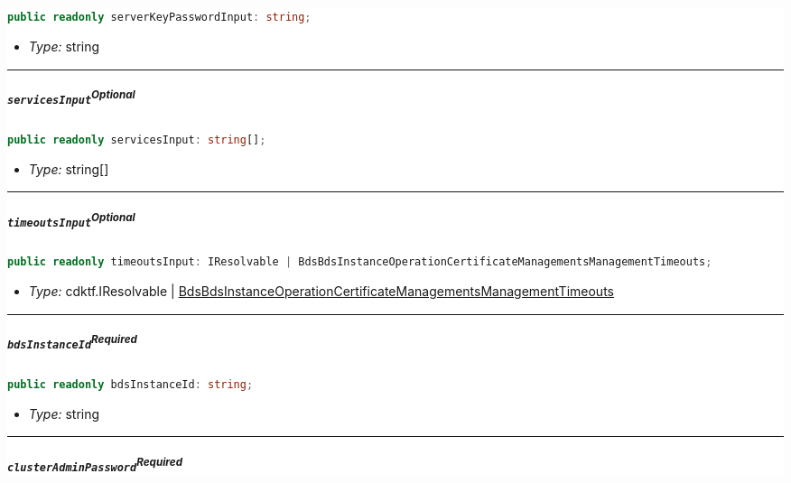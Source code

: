 ```typescript
public readonly serverKeyPasswordInput: string;
```

- *Type:* string

---

##### `servicesInput`<sup>Optional</sup> <a name="servicesInput" id="rhizo-co-terraform-provider-oci.bdsBdsInstanceOperationCertificateManagementsManagement.BdsBdsInstanceOperationCertificateManagementsManagement.property.servicesInput"></a>

```typescript
public readonly servicesInput: string[];
```

- *Type:* string[]

---

##### `timeoutsInput`<sup>Optional</sup> <a name="timeoutsInput" id="rhizo-co-terraform-provider-oci.bdsBdsInstanceOperationCertificateManagementsManagement.BdsBdsInstanceOperationCertificateManagementsManagement.property.timeoutsInput"></a>

```typescript
public readonly timeoutsInput: IResolvable | BdsBdsInstanceOperationCertificateManagementsManagementTimeouts;
```

- *Type:* cdktf.IResolvable | <a href="#rhizo-co-terraform-provider-oci.bdsBdsInstanceOperationCertificateManagementsManagement.BdsBdsInstanceOperationCertificateManagementsManagementTimeouts">BdsBdsInstanceOperationCertificateManagementsManagementTimeouts</a>

---

##### `bdsInstanceId`<sup>Required</sup> <a name="bdsInstanceId" id="rhizo-co-terraform-provider-oci.bdsBdsInstanceOperationCertificateManagementsManagement.BdsBdsInstanceOperationCertificateManagementsManagement.property.bdsInstanceId"></a>

```typescript
public readonly bdsInstanceId: string;
```

- *Type:* string

---

##### `clusterAdminPassword`<sup>Required</sup> <a name="clusterAdminPassword" id="rhizo-co-terraform-provider-oci.bdsBdsInstanceOperationCertificateManagementsManagement.BdsBdsInstanceOperationCertificateManagementsManagement.property.clusterAdminPassword"></a>
